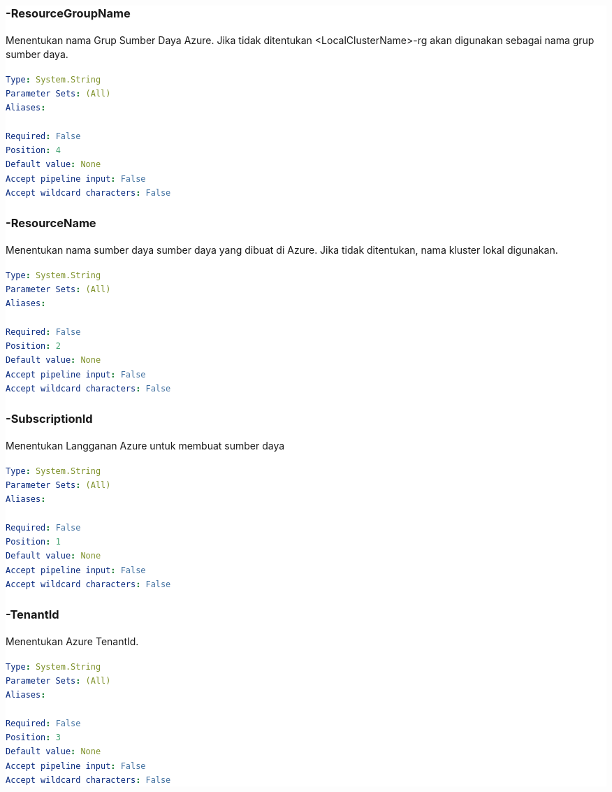### -ResourceGroupName
Menentukan nama Grup Sumber Daya Azure.
Jika tidak ditentukan \<LocalClusterName\>-rg akan digunakan sebagai nama grup sumber daya.

```yaml
Type: System.String
Parameter Sets: (All)
Aliases:

Required: False
Position: 4
Default value: None
Accept pipeline input: False
Accept wildcard characters: False
```

### -ResourceName
Menentukan nama sumber daya sumber daya yang dibuat di Azure.
Jika tidak ditentukan, nama kluster lokal digunakan.

```yaml
Type: System.String
Parameter Sets: (All)
Aliases:

Required: False
Position: 2
Default value: None
Accept pipeline input: False
Accept wildcard characters: False
```

### -SubscriptionId
Menentukan Langganan Azure untuk membuat sumber daya

```yaml
Type: System.String
Parameter Sets: (All)
Aliases:

Required: False
Position: 1
Default value: None
Accept pipeline input: False
Accept wildcard characters: False
```

### -TenantId
Menentukan Azure TenantId.

```yaml
Type: System.String
Parameter Sets: (All)
Aliases:

Required: False
Position: 3
Default value: None
Accept pipeline input: False
Accept wildcard characters: False
```

